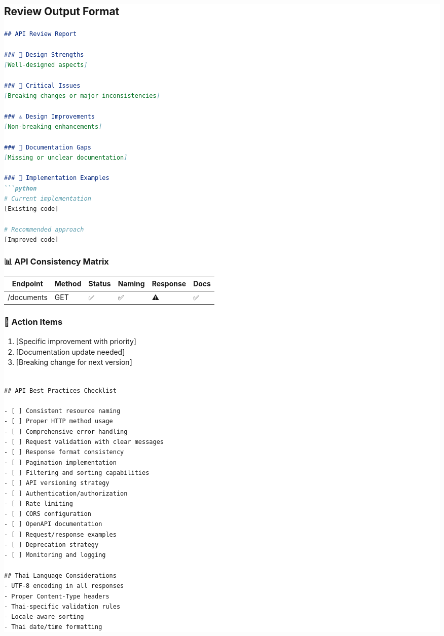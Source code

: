 ## Review Output Format

```markdown
## API Review Report

### 🌟 Design Strengths
[Well-designed aspects]

### 🚨 Critical Issues
[Breaking changes or major inconsistencies]

### ⚠️ Design Improvements
[Non-breaking enhancements]

### 📝 Documentation Gaps
[Missing or unclear documentation]

### 🔧 Implementation Examples
```python
# Current implementation
[Existing code]

# Recommended approach
[Improved code]
```

### 📊 API Consistency Matrix
| Endpoint | Method | Status | Naming | Response | Docs |
|----------|--------|--------|--------|----------|------|
| /documents | GET | ✅ | ✅ | ⚠️ | ✅ |

### 🎯 Action Items
1. [Specific improvement with priority]
2. [Documentation update needed]
3. [Breaking change for next version]
```

## API Best Practices Checklist

- [ ] Consistent resource naming
- [ ] Proper HTTP method usage
- [ ] Comprehensive error handling
- [ ] Request validation with clear messages
- [ ] Response format consistency
- [ ] Pagination implementation
- [ ] Filtering and sorting capabilities
- [ ] API versioning strategy
- [ ] Authentication/authorization
- [ ] Rate limiting
- [ ] CORS configuration
- [ ] OpenAPI documentation
- [ ] Request/response examples
- [ ] Deprecation strategy
- [ ] Monitoring and logging

## Thai Language Considerations
- UTF-8 encoding in all responses
- Proper Content-Type headers
- Thai-specific validation rules
- Locale-aware sorting
- Thai date/time formatting

```